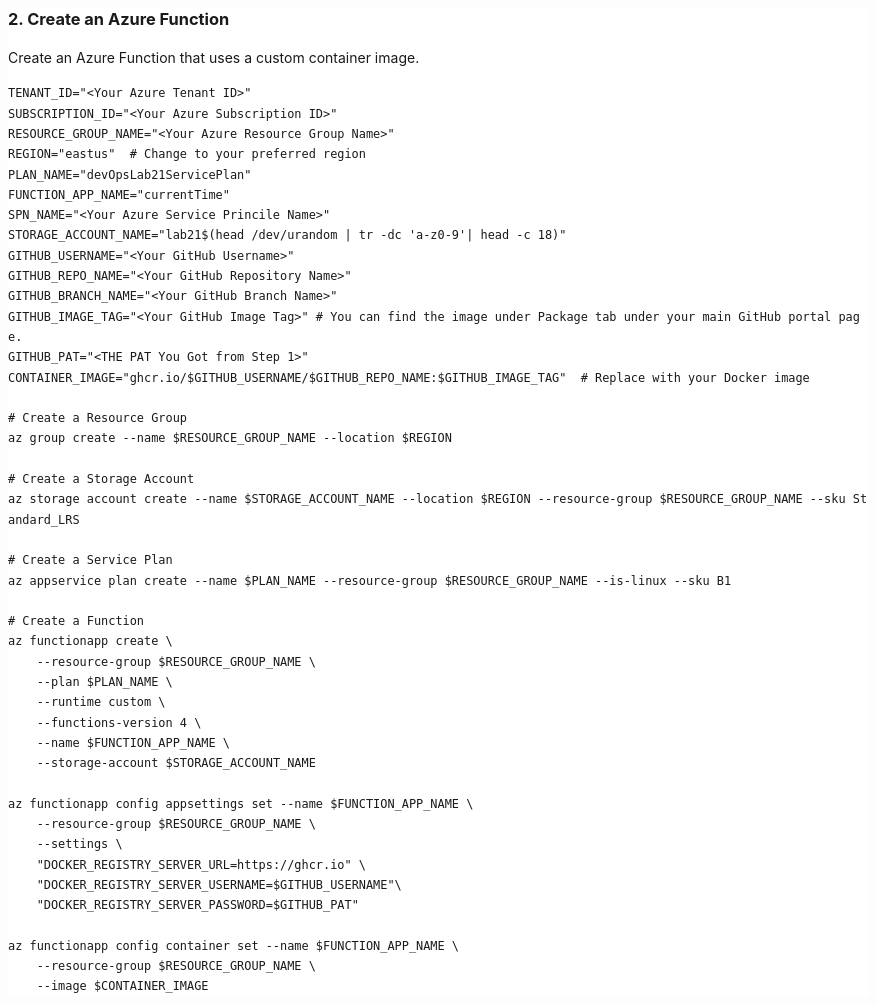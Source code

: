 ### 2. Create an Azure Function

Create an Azure Function that uses a custom container image.
```
TENANT_ID="<Your Azure Tenant ID>"
SUBSCRIPTION_ID="<Your Azure Subscription ID>"
RESOURCE_GROUP_NAME="<Your Azure Resource Group Name>"
REGION="eastus"  # Change to your preferred region
PLAN_NAME="devOpsLab21ServicePlan"
FUNCTION_APP_NAME="currentTime"
SPN_NAME="<Your Azure Service Princile Name>"
STORAGE_ACCOUNT_NAME="lab21$(head /dev/urandom | tr -dc 'a-z0-9'| head -c 18)"
GITHUB_USERNAME="<Your GitHub Username>"  
GITHUB_REPO_NAME="<Your GitHub Repository Name>"
GITHUB_BRANCH_NAME="<Your GitHub Branch Name>"
GITHUB_IMAGE_TAG="<Your GitHub Image Tag>" # You can find the image under Package tab under your main GitHub portal page.
GITHUB_PAT="<THE PAT You Got from Step 1>"
CONTAINER_IMAGE="ghcr.io/$GITHUB_USERNAME/$GITHUB_REPO_NAME:$GITHUB_IMAGE_TAG"  # Replace with your Docker image

# Create a Resource Group
az group create --name $RESOURCE_GROUP_NAME --location $REGION

# Create a Storage Account
az storage account create --name $STORAGE_ACCOUNT_NAME --location $REGION --resource-group $RESOURCE_GROUP_NAME --sku Standard_LRS

# Create a Service Plan
az appservice plan create --name $PLAN_NAME --resource-group $RESOURCE_GROUP_NAME --is-linux --sku B1

# Create a Function
az functionapp create \
    --resource-group $RESOURCE_GROUP_NAME \
    --plan $PLAN_NAME \
    --runtime custom \
    --functions-version 4 \
    --name $FUNCTION_APP_NAME \
    --storage-account $STORAGE_ACCOUNT_NAME

az functionapp config appsettings set --name $FUNCTION_APP_NAME \
    --resource-group $RESOURCE_GROUP_NAME \
    --settings \
    "DOCKER_REGISTRY_SERVER_URL=https://ghcr.io" \
    "DOCKER_REGISTRY_SERVER_USERNAME=$GITHUB_USERNAME"\
    "DOCKER_REGISTRY_SERVER_PASSWORD=$GITHUB_PAT"

az functionapp config container set --name $FUNCTION_APP_NAME \
    --resource-group $RESOURCE_GROUP_NAME \
    --image $CONTAINER_IMAGE
```
